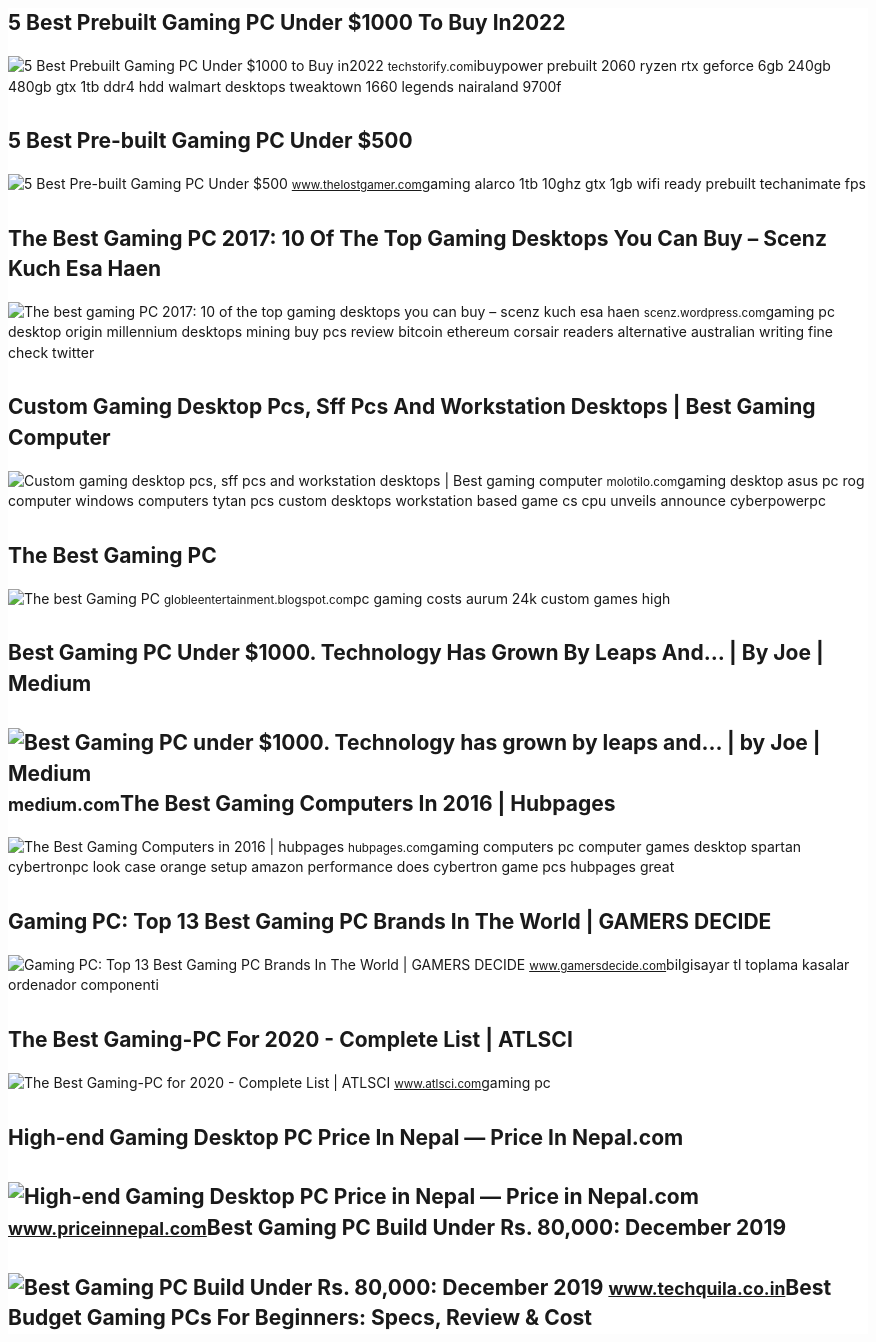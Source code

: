 5 Best Prebuilt Gaming PC Under $1000 To Buy In2022
---------------------------------------------------

 ![5 Best Prebuilt Gaming PC Under $1000 to Buy in2022](https://techstorify.com/wp-content/uploads/2020/06/1.jpg) <small>techstorify.com</small>ibuypower prebuilt 2060 ryzen rtx geforce 6gb 240gb 480gb gtx 1tb ddr4 hdd walmart desktops tweaktown 1660 legends nairaland 9700f

5 Best Pre-built Gaming PC Under $500
-------------------------------------

 ![5 Best Pre-built Gaming PC Under $500](https://www.thelostgamer.com/wp-content/uploads/2020/09/Alarco-Gaming-PC.jpg) <small>www.thelostgamer.com</small>gaming alarco 1tb 10ghz gtx 1gb wifi ready prebuilt techanimate fps

The Best Gaming PC 2017: 10 Of The Top Gaming Desktops You Can Buy – Scenz Kuch Esa Haen
----------------------------------------------------------------------------------------

 ![The best gaming PC 2017: 10 of the top gaming desktops you can buy – scenz kuch esa haen](http://ift.tt/2dM9yja) <small>scenz.wordpress.com</small>gaming pc desktop origin millennium desktops mining buy pcs review bitcoin ethereum corsair readers alternative australian writing fine check twitter

Custom Gaming Desktop Pcs, Sff Pcs And Workstation Desktops | Best Gaming Computer
----------------------------------------------------------------------------------

 ![Custom gaming desktop pcs, sff pcs and workstation desktops | Best gaming computer](http://molotilo.com/wp-content/uploads/2016/08/desktop-gaming-computer.jpg) <small>molotilo.com</small>gaming desktop asus pc rog computer windows computers tytan pcs custom desktops workstation based game cs cpu unveils announce cyberpowerpc

The Best Gaming PC
------------------

 ![The best Gaming PC](https://2.bp.blogspot.com/-Yz0-omwfwzI/WCEpTnw8n1I/AAAAAAAAAEs/0KppNlVtlu0XbBqgjj3YaqzlVmXlCR9yQCLcB/s1600/IMG_95761.jpg) <small>globleentertainment.blogspot.com</small>pc gaming costs aurum 24k custom games high

Best Gaming PC Under $1000. Technology Has Grown By Leaps And… | By Joe | Medium
--------------------------------------------------------------------------------

 ![Best Gaming PC under $1000. Technology has grown by leaps and… | by Joe | Medium](https://miro.medium.com/max/1200/1*6dOXq1hp6cBKB32Gt8h3Ww.jpeg) <small>medium.com</small>The Best Gaming Computers In 2016 | Hubpages
--------------------------------------------

 ![The Best Gaming Computers in 2016 | hubpages](https://usercontent1.hubstatic.com/8373574_f1024.jpg) <small>hubpages.com</small>gaming computers pc computer games desktop spartan cybertronpc look case orange setup amazon performance does cybertron game pcs hubpages great

Gaming PC: Top 13 Best Gaming PC Brands In The World | GAMERS DECIDE
--------------------------------------------------------------------

 ![Gaming PC: Top 13 Best Gaming PC Brands In The World | GAMERS DECIDE](https://www.gamersdecide.com/sites/default/files/content-images/news/2015/07/08/gaming-pc-top-13-best-gaming-pc-brands-world/PRose.png) <small>www.gamersdecide.com</small>bilgisayar tl toplama kasalar ordenador componenti

The Best Gaming-PC For 2020 - Complete List | ATLSCI
----------------------------------------------------

 ![The Best Gaming-PC for 2020 - Complete List | ATLSCI](https://images-na.ssl-images-amazon.com/images/I/71l301Mqj6L._SX679_.jpg) <small>www.atlsci.com</small>gaming pc

High-end Gaming Desktop PC Price In Nepal — Price In Nepal.com
--------------------------------------------------------------

 ![High-end Gaming Desktop PC Price in Nepal — Price in Nepal.com](https://i0.wp.com/priceinnepal.com/wp-content/uploads/2018/01/gaming-pc.png?ssl=1) <small>www.priceinnepal.com</small>Best Gaming PC Build Under Rs. 80,000: December 2019
----------------------------------------------------

 ![Best Gaming PC Build Under Rs. 80,000: December 2019](https://www.techquila.co.in/wp-content/uploads/2019/12/Antec-NX500-NX600-1.jpg) <small>www.techquila.co.in</small>Best Budget Gaming PCs For Beginners: Specs, Review &amp; Cost
--------------------------------------------------------------
